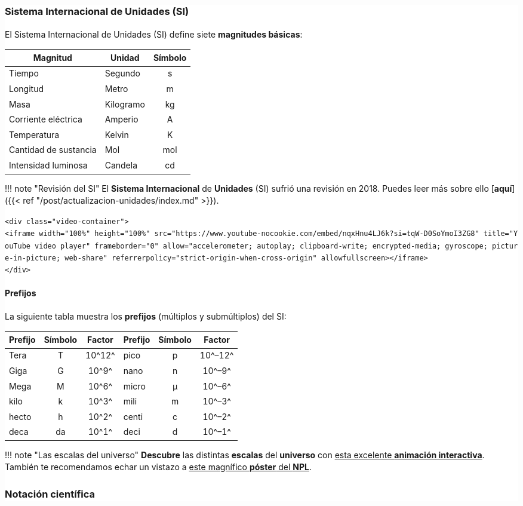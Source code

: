 ### Sistema Internacional de Unidades (SI)
El Sistema Internacional de Unidades (SI) define siete **magnitudes básicas**:

| Magnitud | Unidad | Símbolo |
| -------- | ------ | :-------: |
| Tiempo   | Segundo | s |
| Longitud | Metro | m |
| Masa | Kilogramo | kg |
| Corriente eléctrica | Amperio | A |
| Temperatura | Kelvin | K |
| Cantidad de sustancia | Mol | mol |
| Intensidad luminosa | Candela | cd |

!!! note "Revisión del SI"
    El **Sistema Internacional** de **Unidades** (SI) sufrió una revisión en 2018. Puedes leer más sobre ello [**aquí**]({{< ref "/post/actualizacion-unidades/index.md" >}}).

    <div class="video-container">
    <iframe width="100%" height="100%" src="https://www.youtube-nocookie.com/embed/nqxHnu4LJ6k?si=tqW-D0SoYmoI3ZG8" title="YouTube video player" frameborder="0" allow="accelerometer; autoplay; clipboard-write; encrypted-media; gyroscope; picture-in-picture; web-share" referrerpolicy="strict-origin-when-cross-origin" allowfullscreen></iframe>
    </div>

#### Prefijos

La siguiente tabla muestra los **prefijos** (múltiplos y submúltiplos) del SI:

| Prefijo | Símbolo | Factor | Prefijo | Símbolo | Factor |
| ------- | :-----: | :----: | ------- | :-----: | :----: |
| Tera | T | 10^12^ | pico | p | 10^–12^ |
| Giga | G | 10^9^ | nano | n | 10^–9^ |
| Mega | M | 10^6^ | micro | μ | 10^–6^ |
| kilo | k | 10^3^ | mili | m | 10^–3^ |
| hecto | h | 10^2^ | centi | c | 10^–2^ |
| deca | da | 10^1^ | deci | d | 10^–1^ |

!!! note "Las escalas del universo"
    **Descubre** las distintas **escalas** del **universo** con [esta excelente **animación interactiva**](https://htwins.net/scale2/). También te recomendamos echar un vistazo a [este magnífico **póster** del **NPL**](https://drive.google.com/file/d/1qxSGkbnnlalpDPRvRWlhh_WdcmXG0-J_/view).

### Notación científica
